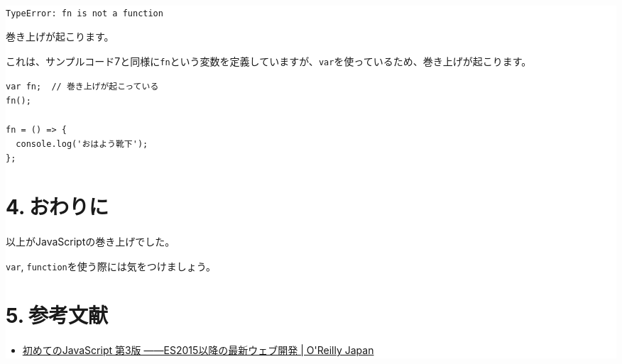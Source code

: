 ```bash:sample8.jsの出力
TypeError: fn is not a function
```

巻き上げが起こります。

これは、サンプルコード7と同様に`fn`という変数を定義していますが、`var`を使っているため、巻き上げが起こります。

```javascript:sample8.jsの実際の動作コード
var fn;  // 巻き上げが起こっている
fn();

fn = () => {
  console.log('おはよう靴下');
};
```

# 4. おわりに

以上がJavaScriptの巻き上げでした。

`var`, `function`を使う際には気をつけましょう。



# 5. 参考文献

- [初めてのJavaScript 第3版
――ES2015以降の最新ウェブ開発 | O'Reilly Japan](https://www.oreilly.co.jp/books/9784873117836/)
